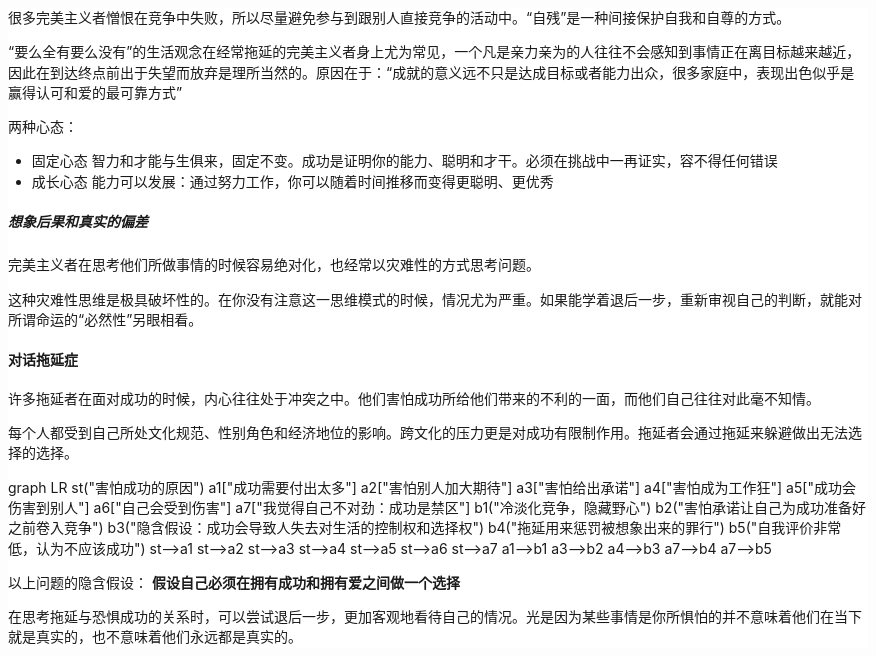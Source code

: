 很多完美主义者憎恨在竞争中失败，所以尽量避免参与到跟别人直接竞争的活动中。“自残”是一种间接保护自我和自尊的方式。

“要么全有要么没有”的生活观念在经常拖延的完美主义者身上尤为常见，一个凡是亲力亲为的人往往不会感知到事情正在离目标越来越近，因此在到达终点前出于失望而放弃是理所当然的。原因在于：“成就的意义远不只是达成目标或者能力出众，很多家庭中，表现出色似乎是赢得认可和爱的最可靠方式”

两种心态：

* 固定心态
智力和才能与生俱来，固定不变。成功是证明你的能力、聪明和才干。必须在挑战中一再证实，容不得任何错误
* 成长心态
能力可以发展：通过努力工作，你可以随着时间推移而变得更聪明、更优秀

##### 想象后果和真实的偏差

完美主义者在思考他们所做事情的时候容易绝对化，也经常以灾难性的方式思考问题。

这种灾难性思维是极具破坏性的。在你没有注意这一思维模式的时候，情况尤为严重。如果能学着退后一步，重新审视自己的判断，就能对所谓命运的“必然性”另眼相看。

#### 对话拖延症

许多拖延者在面对成功的时候，内心往往处于冲突之中。他们害怕成功所给他们带来的不利的一面，而他们自己往往对此毫不知情。

每个人都受到自己所处文化规范、性别角色和经济地位的影响。跨文化的压力更是对成功有限制作用。拖延者会通过拖延来躲避做出无法选择的选择。

<div class="mermaid">
graph LR
st("害怕成功的原因")
a1["成功需要付出太多"]
a2["害怕别人加大期待"]
a3["害怕给出承诺"]
a4["害怕成为工作狂"]
a5["成功会伤害到别人"]
a6["自己会受到伤害"]
a7["我觉得自己不对劲：成功是禁区"]
b1("冷淡化竞争，隐藏野心")
b2("害怕承诺让自己为成功准备好之前卷入竞争")
b3("隐含假设：成功会导致人失去对生活的控制权和选择权")
b4("拖延用来惩罚被想象出来的罪行")
b5("自我评价非常低，认为不应该成功")
st-->a1
st-->a2
st-->a3
st-->a4
st-->a5
st-->a6
st-->a7
a1-->b1
a3-->b2
a4-->b3
a7-->b4
a7-->b5
</div>

以上问题的隐含假设： **假设自己必须在拥有成功和拥有爱之间做一个选择**

在思考拖延与恐惧成功的关系时，可以尝试退后一步，更加客观地看待自己的情况。光是因为某些事情是你所惧怕的并不意味着他们在当下就是真实的，也不意味着他们永远都是真实的。
